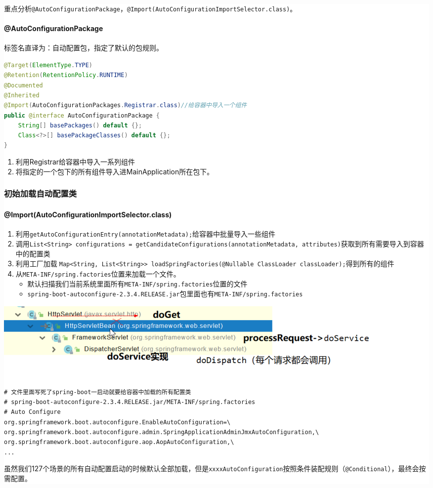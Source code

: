 重点分析`@AutoConfigurationPackage`，`@Import(AutoConfigurationImportSelector.class)`。

#### @AutoConfigurationPackage

标签名直译为：自动配置包，指定了默认的包规则。

```java
@Target(ElementType.TYPE)
@Retention(RetentionPolicy.RUNTIME)
@Documented
@Inherited
@Import(AutoConfigurationPackages.Registrar.class)//给容器中导入一个组件
public @interface AutoConfigurationPackage {
    String[] basePackages() default {};
    Class<?>[] basePackageClasses() default {};
}
```

1. 利用Registrar给容器中导入一系列组件
2. 将指定的一个包下的所有组件导入进MainApplication所在包下。

### 初始加载自动配置类

#### @Import(AutoConfigurationImportSelector.class)

1. 利用`getAutoConfigurationEntry(annotationMetadata);`给容器中批量导入一些组件
2. 调用`List<String> configurations = getCandidateConfigurations(annotationMetadata, attributes)`获取到所有需要导入到容器中的配置类
3. 利用工厂加载 `Map<String, List<String>> loadSpringFactories(@Nullable ClassLoader classLoader);`得到所有的组件
4. 从`META-INF/spring.factories`位置来加载一个文件。
   - 默认扫描我们当前系统里面所有`META-INF/spring.factories`位置的文件
   - `spring-boot-autoconfigure-2.3.4.RELEASE.jar`包里面也有`META-INF/spring.factories`

![在这里插入图片描述](./image/20210205005536620.png)

```properties
# 文件里面写死了spring-boot一启动就要给容器中加载的所有配置类
# spring-boot-autoconfigure-2.3.4.RELEASE.jar/META-INF/spring.factories
# Auto Configure
org.springframework.boot.autoconfigure.EnableAutoConfiguration=\
org.springframework.boot.autoconfigure.admin.SpringApplicationAdminJmxAutoConfiguration,\
org.springframework.boot.autoconfigure.aop.AopAutoConfiguration,\
...
```

虽然我们127个场景的所有自动配置启动的时候默认全部加载，但是`xxxxAutoConfiguration`按照条件装配规则（`@Conditional`），最终会按需配置。
